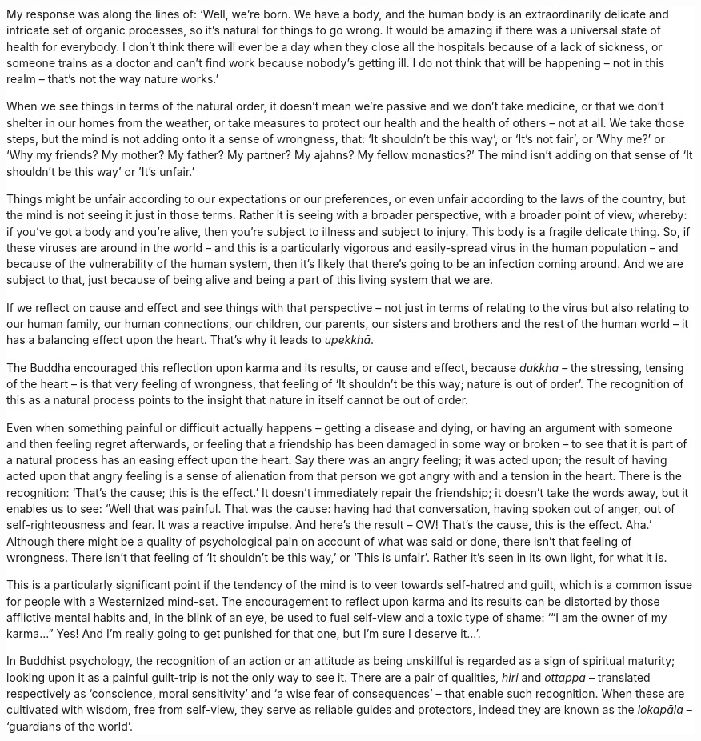 My response was along the lines of: ‘Well, we’re born. We have a body, and the human body is an extraordinarily delicate and intricate set of organic processes, so it’s natural for things to go wrong. It would be amazing if there was a universal state of health for everybody. I don’t think there will ever be a day when they close all the hospitals because of a lack of sickness, or someone trains as a doctor and can’t find work because nobody’s getting ill. I do not think that will be happening – not in this realm – that’s not the way nature works.’

When we see things in terms of the natural order, it doesn’t mean we’re passive and we don’t take medicine, or that we don’t shelter in our homes from the weather, or take measures to protect our health and the health of others – not at all. We take those steps, but the mind is not adding onto it a sense of wrongness, that: ‘It shouldn’t be this way’, or ‘It’s not fair’, or ’Why me?’ or ‘Why my friends? My mother? My father? My partner? My ajahns? My fellow monastics?’ The mind isn’t adding on that sense of ‘It shouldn’t be this way’ or ’It’s unfair.’

Things might be unfair according to our expectations or our preferences, or even unfair according to the laws of the country, but the mind is not seeing it just in those terms. Rather it is seeing with a broader perspective, with a broader point of view, whereby: if you’ve got a body and you’re alive, then you’re subject to illness and subject to injury. This body is a fragile delicate thing. So, if these viruses are around in the world – and this is a particularly vigorous and easily-spread virus in the human population – and because of the vulnerability of the human system, then it’s likely that there’s going to be an infection coming around. And we are subject to that, just because of being alive and being a part of this living system that we are.

If we reflect on cause and effect and see things with that perspective – not just in terms of relating to the virus but also relating to our human family, our human connections, our children, our parents, our sisters and brothers and the rest of the human world – it has a balancing effect upon the heart. That’s why it leads to _upekkhā_.

The Buddha encouraged this reflection upon karma and its results, or cause and effect, because _dukkha_ – the stressing, tensing of the heart – is that very feeling of wrongness, that feeling of ‘It shouldn’t be this way; nature is out of order’. The recognition of this as a natural process points to the insight that nature in itself cannot be out of order.

Even when something painful or difficult actually happens – getting a disease and dying, or having an argument with someone and then feeling regret afterwards, or feeling that a friendship has been damaged in some way or broken – to see that it is part of a natural process has an easing effect upon the heart. Say there was an angry feeling; it was acted upon; the result of having acted upon that angry feeling is a sense of alienation from that person we got angry with and a tension in the heart. There is the recognition: ‘That’s the cause; this is the effect.’ It doesn’t immediately repair the friendship; it doesn’t take the words away, but it enables us to see: ‘Well that was painful. That was the cause: having had that conversation, having spoken out of anger, out of self-righteousness and fear. It was a reactive impulse. And here’s the result – OW! That’s the cause, this is the effect. Aha.’ Although there might be a quality of psychological pain on account of what was said or done, there isn’t that feeling of wrongness. There isn’t that feeling of ‘It shouldn’t be this way,’ or ‘This is unfair’. Rather it’s seen in its own light, for what it is.

This is a particularly significant point if the tendency of the mind is to veer towards self-hatred and guilt, which is a common issue for people with a Westernized mind-set. The encouragement to reflect upon karma and its results can be distorted by those afflictive mental habits and, in the blink of an eye, be used to fuel self-view and a toxic type of shame: ‘“I am the owner of my karma...” Yes! And I’m really going to get punished for that one, but I’m sure I deserve it...’.

In Buddhist psychology, the recognition of an action or an attitude as being unskillful is regarded as a sign of spiritual maturity; looking upon it as a painful guilt-trip is not the only way to see it. There are a pair of qualities, _hiri_ and _ottappa_ – translated respectively as ‘conscience, moral sensitivity’ and ‘a wise fear of consequences’ – that enable such recognition. When these are cultivated with wisdom, free from self-view, they serve as reliable guides and protectors, indeed they are known as the _lokapāla_ – ‘guardians of the world’.
